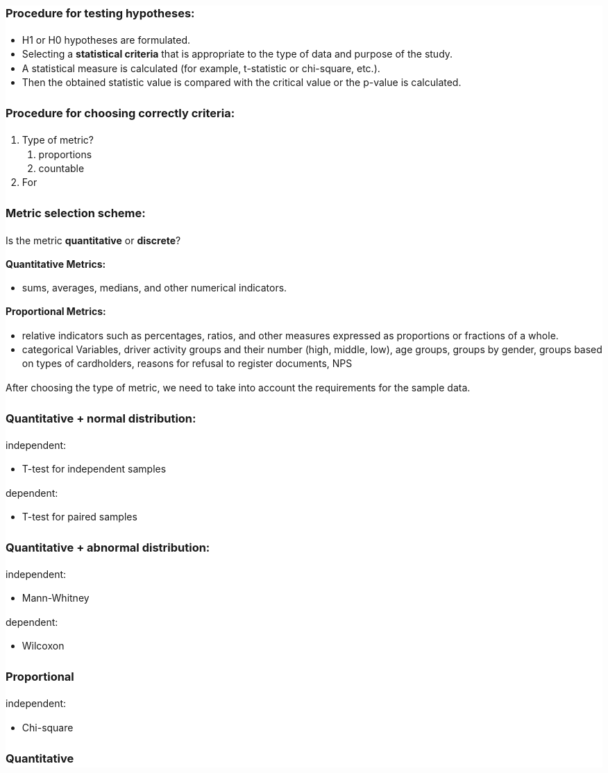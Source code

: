 
### Procedure for testing hypotheses:
- H1 or H0 hypotheses are formulated.
- Selecting a **statistical criteria** that is appropriate to the type of data and purpose of the study.
- A statistical measure is calculated (for example, t-statistic or chi-square, etc.).
- Then the obtained statistic value is compared with the critical value or the p-value is calculated.

### Procedure for choosing correctly criteria:

1. Type of metric?
    1. proportions
    2. countable
2. For

### **Metric selection scheme:**

Is the metric **quantitative** or **discrete**?

**Quantitative Metrics:**
- sums, averages, medians, and other numerical indicators.

**Proportional Metrics:**
- relative indicators such as percentages, ratios, and other measures expressed as proportions or fractions of a whole.
- categorical Variables, driver activity groups and their number (high, middle, low), age groups, groups by gender, groups based on types of cardholders, reasons for refusal to register documents, NPS

After choosing the type of metric, we need to take into account the requirements for the sample data.

### Quantitative + normal distribution:
independent:
- T-test for independent samples

dependent:
- T-test for paired samples

### Quantitative + abnormal distribution:
independent:
- Mann-Whitney

dependent:
- Wilcoxon

### Proportional
independent:
- Chi-square

### Quantitative
